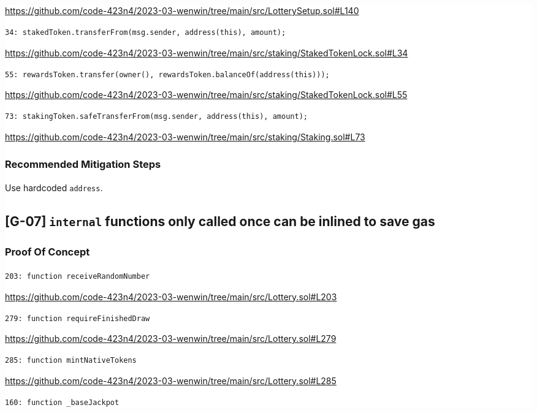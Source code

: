 https://github.com/code-423n4/2023-03-wenwin/tree/main/src/LotterySetup.sol#L140

```solidity
34: stakedToken.transferFrom(msg.sender, address(this), amount);

```

https://github.com/code-423n4/2023-03-wenwin/tree/main/src/staking/StakedTokenLock.sol#L34

```solidity
55: rewardsToken.transfer(owner(), rewardsToken.balanceOf(address(this)));

```

https://github.com/code-423n4/2023-03-wenwin/tree/main/src/staking/StakedTokenLock.sol#L55

```solidity
73: stakingToken.safeTransferFrom(msg.sender, address(this), amount);

```

https://github.com/code-423n4/2023-03-wenwin/tree/main/src/staking/Staking.sol#L73



### Recommended Mitigation Steps

Use hardcoded `address`.



## [G-07] `internal` functions only called once can be inlined to save gas

### Proof Of Concept

```solidity
203: function receiveRandomNumber

```

https://github.com/code-423n4/2023-03-wenwin/tree/main/src/Lottery.sol#L203

```solidity
279: function requireFinishedDraw

```

https://github.com/code-423n4/2023-03-wenwin/tree/main/src/Lottery.sol#L279

```solidity
285: function mintNativeTokens

```

https://github.com/code-423n4/2023-03-wenwin/tree/main/src/Lottery.sol#L285

```solidity
160: function _baseJackpot

```
